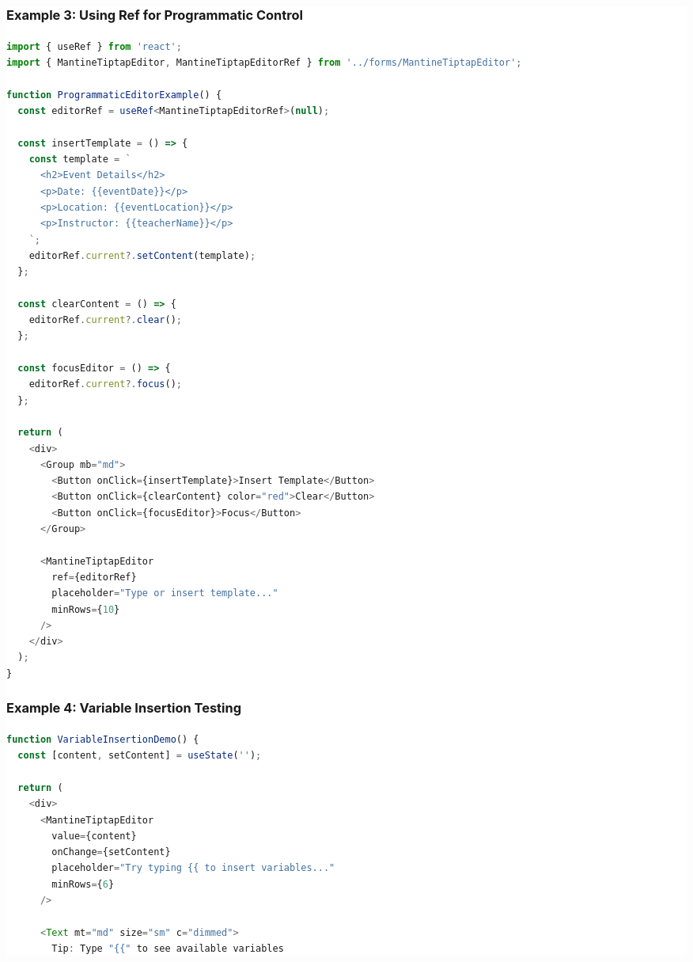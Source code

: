 ```typescript
```

### Example 3: Using Ref for Programmatic Control

```typescript
import { useRef } from 'react';
import { MantineTiptapEditor, MantineTiptapEditorRef } from '../forms/MantineTiptapEditor';

function ProgrammaticEditorExample() {
  const editorRef = useRef<MantineTiptapEditorRef>(null);

  const insertTemplate = () => {
    const template = `
      <h2>Event Details</h2>
      <p>Date: {{eventDate}}</p>
      <p>Location: {{eventLocation}}</p>
      <p>Instructor: {{teacherName}}</p>
    `;
    editorRef.current?.setContent(template);
  };

  const clearContent = () => {
    editorRef.current?.clear();
  };

  const focusEditor = () => {
    editorRef.current?.focus();
  };

  return (
    <div>
      <Group mb="md">
        <Button onClick={insertTemplate}>Insert Template</Button>
        <Button onClick={clearContent} color="red">Clear</Button>
        <Button onClick={focusEditor}>Focus</Button>
      </Group>

      <MantineTiptapEditor
        ref={editorRef}
        placeholder="Type or insert template..."
        minRows={10}
      />
    </div>
  );
}
```

### Example 4: Variable Insertion Testing

```typescript
function VariableInsertionDemo() {
  const [content, setContent] = useState('');

  return (
    <div>
      <MantineTiptapEditor
        value={content}
        onChange={setContent}
        placeholder="Try typing {{ to insert variables..."
        minRows={6}
      />

      <Text mt="md" size="sm" c="dimmed">
        Tip: Type "{{" to see available variables
```